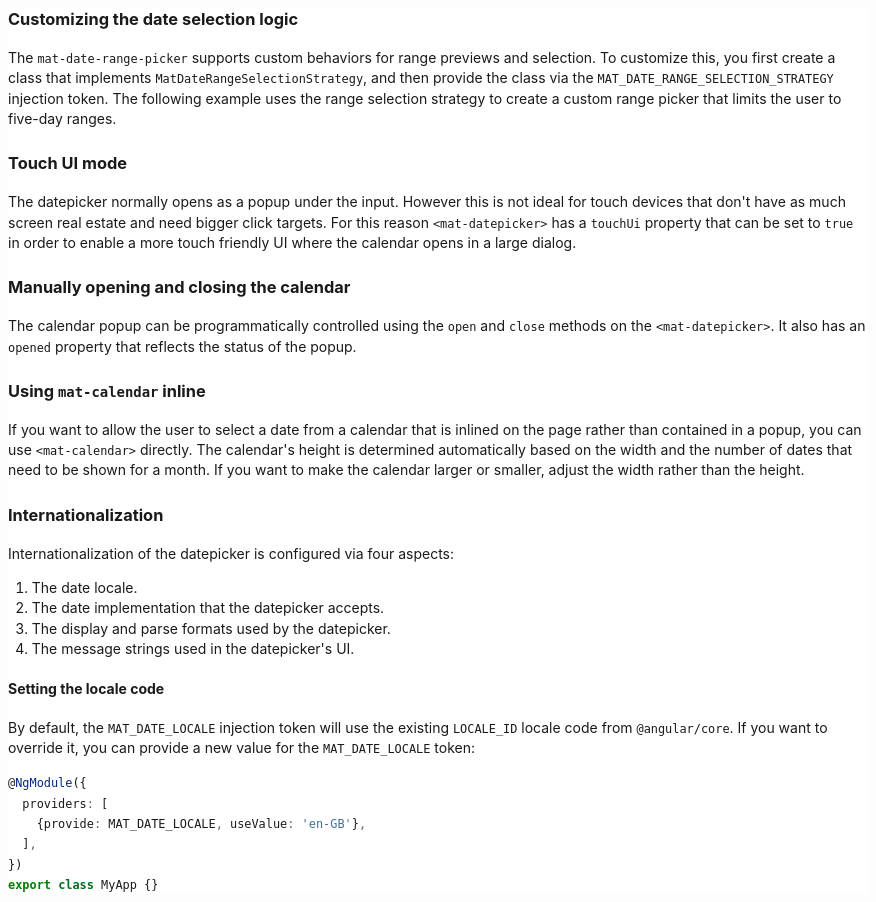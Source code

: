 ### Customizing the date selection logic

The `mat-date-range-picker` supports custom behaviors for range previews and selection. To customize
this, you first create a class that implements `MatDateRangeSelectionStrategy`, and then provide
the class via the `MAT_DATE_RANGE_SELECTION_STRATEGY` injection token. The following example
uses the range selection strategy to create a custom range picker that limits the user to five-day
ranges.



### Touch UI mode

The datepicker normally opens as a popup under the input. However this is not ideal for touch
devices that don't have as much screen real estate and need bigger click targets. For this reason
`<mat-datepicker>` has a `touchUi` property that can be set to `true` in order to enable a more
touch friendly UI where the calendar opens in a large dialog.



### Manually opening and closing the calendar

The calendar popup can be programmatically controlled using the `open` and `close` methods on the
`<mat-datepicker>`. It also has an `opened` property that reflects the status of the popup.



### Using `mat-calendar` inline

If you want to allow the user to select a date from a calendar that is inlined on the page rather
than contained in a popup, you can use `<mat-calendar>` directly. The calendar's height is
determined automatically based on the width and the number of dates that need to be shown for a
month. If you want to make the calendar larger or smaller, adjust the width rather than the height.



### Internationalization

Internationalization of the datepicker is configured via four aspects:
 1. The date locale.
 2. The date implementation that the datepicker accepts.
 3. The display and parse formats used by the datepicker.
 4. The message strings used in the datepicker's UI.

#### Setting the locale code

By default, the `MAT_DATE_LOCALE` injection token will use the existing `LOCALE_ID` locale code
from `@angular/core`. If you want to override it, you can provide a new value for the
`MAT_DATE_LOCALE` token:

```ts
@NgModule({
  providers: [
    {provide: MAT_DATE_LOCALE, useValue: 'en-GB'},
  ],
})
export class MyApp {}
```
